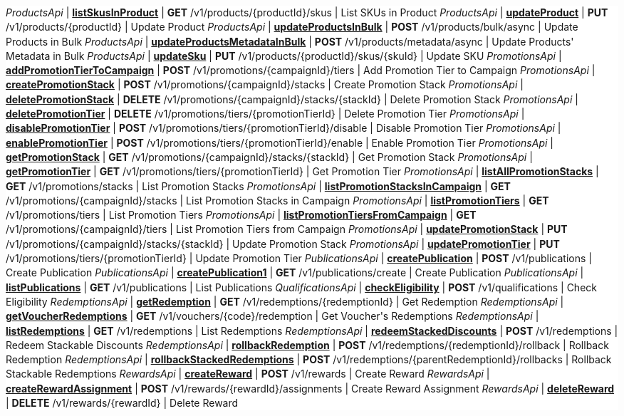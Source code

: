 *ProductsApi* | [**listSkusInProduct**](docs/Api/ProductsApi.md#listskusinproduct) | **GET** /v1/products/{productId}/skus | List SKUs in Product
*ProductsApi* | [**updateProduct**](docs/Api/ProductsApi.md#updateproduct) | **PUT** /v1/products/{productId} | Update Product
*ProductsApi* | [**updateProductsInBulk**](docs/Api/ProductsApi.md#updateproductsinbulk) | **POST** /v1/products/bulk/async | Update Products in Bulk
*ProductsApi* | [**updateProductsMetadataInBulk**](docs/Api/ProductsApi.md#updateproductsmetadatainbulk) | **POST** /v1/products/metadata/async | Update Products&#39; Metadata in Bulk
*ProductsApi* | [**updateSku**](docs/Api/ProductsApi.md#updatesku) | **PUT** /v1/products/{productId}/skus/{skuId} | Update SKU
*PromotionsApi* | [**addPromotionTierToCampaign**](docs/Api/PromotionsApi.md#addpromotiontiertocampaign) | **POST** /v1/promotions/{campaignId}/tiers | Add Promotion Tier to Campaign
*PromotionsApi* | [**createPromotionStack**](docs/Api/PromotionsApi.md#createpromotionstack) | **POST** /v1/promotions/{campaignId}/stacks | Create Promotion Stack
*PromotionsApi* | [**deletePromotionStack**](docs/Api/PromotionsApi.md#deletepromotionstack) | **DELETE** /v1/promotions/{campaignId}/stacks/{stackId} | Delete Promotion Stack
*PromotionsApi* | [**deletePromotionTier**](docs/Api/PromotionsApi.md#deletepromotiontier) | **DELETE** /v1/promotions/tiers/{promotionTierId} | Delete Promotion Tier
*PromotionsApi* | [**disablePromotionTier**](docs/Api/PromotionsApi.md#disablepromotiontier) | **POST** /v1/promotions/tiers/{promotionTierId}/disable | Disable Promotion Tier
*PromotionsApi* | [**enablePromotionTier**](docs/Api/PromotionsApi.md#enablepromotiontier) | **POST** /v1/promotions/tiers/{promotionTierId}/enable | Enable Promotion Tier
*PromotionsApi* | [**getPromotionStack**](docs/Api/PromotionsApi.md#getpromotionstack) | **GET** /v1/promotions/{campaignId}/stacks/{stackId} | Get Promotion Stack
*PromotionsApi* | [**getPromotionTier**](docs/Api/PromotionsApi.md#getpromotiontier) | **GET** /v1/promotions/tiers/{promotionTierId} | Get Promotion Tier
*PromotionsApi* | [**listAllPromotionStacks**](docs/Api/PromotionsApi.md#listallpromotionstacks) | **GET** /v1/promotions/stacks | List Promotion Stacks
*PromotionsApi* | [**listPromotionStacksInCampaign**](docs/Api/PromotionsApi.md#listpromotionstacksincampaign) | **GET** /v1/promotions/{campaignId}/stacks | List Promotion Stacks in Campaign
*PromotionsApi* | [**listPromotionTiers**](docs/Api/PromotionsApi.md#listpromotiontiers) | **GET** /v1/promotions/tiers | List Promotion Tiers
*PromotionsApi* | [**listPromotionTiersFromCampaign**](docs/Api/PromotionsApi.md#listpromotiontiersfromcampaign) | **GET** /v1/promotions/{campaignId}/tiers | List Promotion Tiers from Campaign
*PromotionsApi* | [**updatePromotionStack**](docs/Api/PromotionsApi.md#updatepromotionstack) | **PUT** /v1/promotions/{campaignId}/stacks/{stackId} | Update Promotion Stack
*PromotionsApi* | [**updatePromotionTier**](docs/Api/PromotionsApi.md#updatepromotiontier) | **PUT** /v1/promotions/tiers/{promotionTierId} | Update Promotion Tier
*PublicationsApi* | [**createPublication**](docs/Api/PublicationsApi.md#createpublication) | **POST** /v1/publications | Create Publication
*PublicationsApi* | [**createPublication1**](docs/Api/PublicationsApi.md#createpublication1) | **GET** /v1/publications/create | Create Publication
*PublicationsApi* | [**listPublications**](docs/Api/PublicationsApi.md#listpublications) | **GET** /v1/publications | List Publications
*QualificationsApi* | [**checkEligibility**](docs/Api/QualificationsApi.md#checkeligibility) | **POST** /v1/qualifications | Check Eligibility
*RedemptionsApi* | [**getRedemption**](docs/Api/RedemptionsApi.md#getredemption) | **GET** /v1/redemptions/{redemptionId} | Get Redemption
*RedemptionsApi* | [**getVoucherRedemptions**](docs/Api/RedemptionsApi.md#getvoucherredemptions) | **GET** /v1/vouchers/{code}/redemption | Get Voucher&#39;s Redemptions
*RedemptionsApi* | [**listRedemptions**](docs/Api/RedemptionsApi.md#listredemptions) | **GET** /v1/redemptions | List Redemptions
*RedemptionsApi* | [**redeemStackedDiscounts**](docs/Api/RedemptionsApi.md#redeemstackeddiscounts) | **POST** /v1/redemptions | Redeem Stackable Discounts
*RedemptionsApi* | [**rollbackRedemption**](docs/Api/RedemptionsApi.md#rollbackredemption) | **POST** /v1/redemptions/{redemptionId}/rollback | Rollback Redemption
*RedemptionsApi* | [**rollbackStackedRedemptions**](docs/Api/RedemptionsApi.md#rollbackstackedredemptions) | **POST** /v1/redemptions/{parentRedemptionId}/rollbacks | Rollback Stackable Redemptions
*RewardsApi* | [**createReward**](docs/Api/RewardsApi.md#createreward) | **POST** /v1/rewards | Create Reward
*RewardsApi* | [**createRewardAssignment**](docs/Api/RewardsApi.md#createrewardassignment) | **POST** /v1/rewards/{rewardId}/assignments | Create Reward Assignment
*RewardsApi* | [**deleteReward**](docs/Api/RewardsApi.md#deletereward) | **DELETE** /v1/rewards/{rewardId} | Delete Reward
